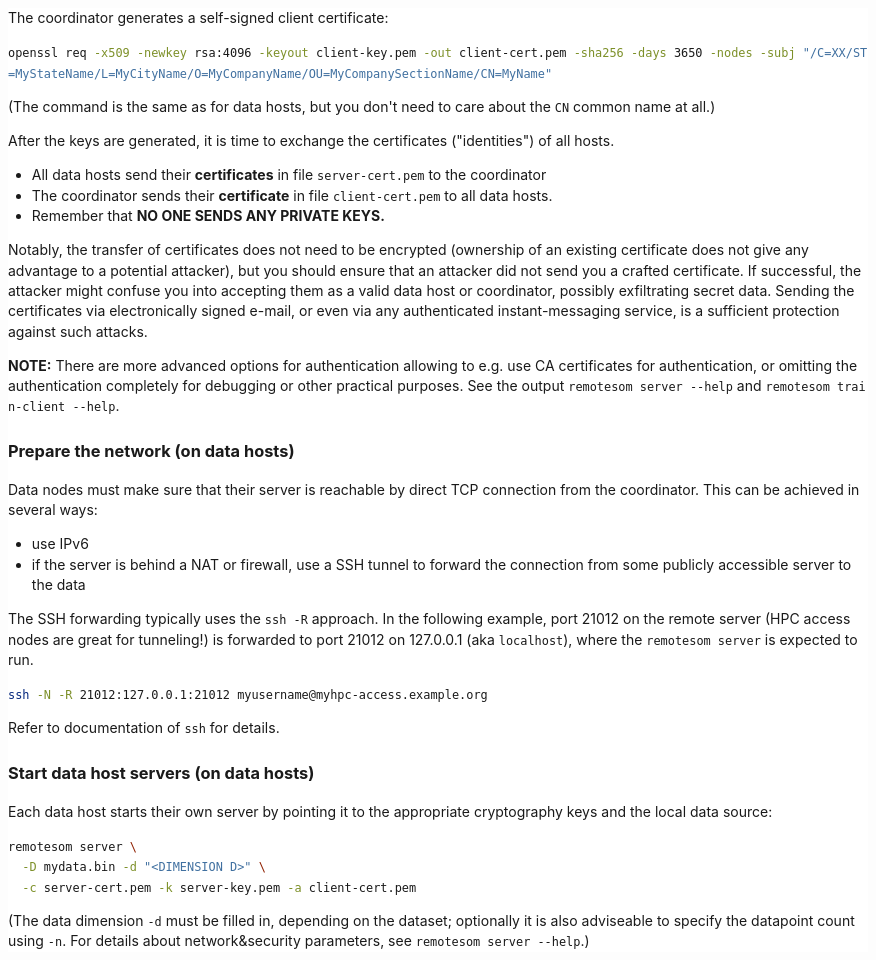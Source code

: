 The coordinator generates a self-signed client certificate:
```sh
openssl req -x509 -newkey rsa:4096 -keyout client-key.pem -out client-cert.pem -sha256 -days 3650 -nodes -subj "/C=XX/ST=MyStateName/L=MyCityName/O=MyCompanyName/OU=MyCompanySectionName/CN=MyName"
```
(The command is the same as for data hosts, but you don't need to care about
the `CN` common name at all.)

After the keys are generated, it is time to exchange the certificates
("identities") of all hosts.
- All data hosts send their **certificates** in file `server-cert.pem` to the
  coordinator
- The coordinator sends their **certificate** in file `client-cert.pem` to all
  data hosts.
- Remember that **NO ONE SENDS ANY PRIVATE KEYS.**

Notably, the transfer of certificates does not need to be encrypted (ownership
of an existing certificate does not give any advantage to a potential
attacker), but you should ensure that an attacker did not send you a crafted
certificate. If successful, the attacker might confuse you into accepting them
as a valid data host or coordinator, possibly exfiltrating secret data.
Sending the certificates via electronically signed e-mail, or even via any
authenticated instant-messaging service, is a sufficient protection against
such attacks.

**NOTE:** There are more advanced options for authentication allowing to e.g.
use CA certificates for authentication, or omitting the authentication
completely for debugging or other practical purposes. See the output `remotesom
server --help` and `remotesom train-client --help`.

### Prepare the network (on data hosts)

Data nodes must make sure that their server is reachable by direct TCP
connection from the coordinator. This can be achieved in several ways:

- use IPv6
- if the server is behind a NAT or firewall, use a SSH tunnel to forward the
  connection from some publicly accessible server to the data

The SSH forwarding typically uses the `ssh -R` approach. In the following
example, port 21012 on the remote server (HPC access nodes are great for
tunneling!) is forwarded to port 21012 on 127.0.0.1 (aka `localhost`), where
the `remotesom server` is expected to run.
```sh
ssh -N -R 21012:127.0.0.1:21012 myusername@myhpc-access.example.org
```
Refer to documentation of `ssh` for details.

### Start data host servers (on data hosts)

Each data host starts their own server by pointing it to the appropriate
cryptography keys and the local data source:
```sh
remotesom server \
  -D mydata.bin -d "<DIMENSION D>" \
  -c server-cert.pem -k server-key.pem -a client-cert.pem
```
(The data dimension `-d` must be filled in, depending on the dataset;
optionally it is also adviseable to specify the datapoint count using `-n`. For
details about network&security parameters, see `remotesom server --help`.)
